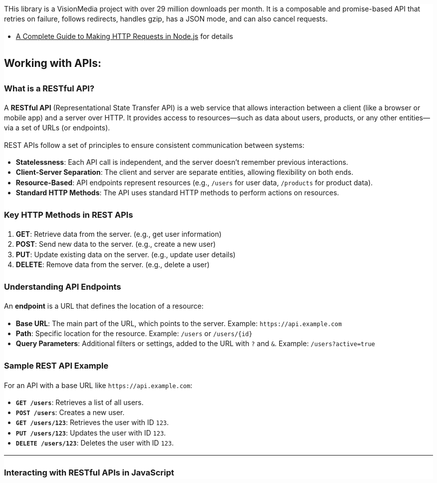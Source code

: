 THis library is a VisionMedia project with over 29 million downloads per month. It is a composable and promise-based API that retries on failure, follows redirects, handles gzip, has a JSON mode, and can also cancel requests.
-   [A Complete Guide to Making HTTP Requests in Node.js](https://intranet.alxswe.com/rltoken/iRse23lnV4gAsD9JJTJMMQ "A Complete Guide to Making HTTP Requests in Node.js") for details


## **Working with APIs**:
### What is a RESTful API?

A **RESTful API** (Representational State Transfer API) is a web service that allows interaction between a client (like a browser or mobile app) and a server over HTTP. It provides access to resources—such as data about users, products, or any other entities—via a set of URLs (or endpoints).

REST APIs follow a set of principles to ensure consistent communication between systems:

-   **Statelessness**: Each API call is independent, and the server doesn’t remember previous interactions.
-   **Client-Server Separation**: The client and server are separate entities, allowing flexibility on both ends.
-   **Resource-Based**: API endpoints represent resources (e.g., `/users` for user data, `/products` for product data).
-   **Standard HTTP Methods**: The API uses standard HTTP methods to perform actions on resources.

### Key HTTP Methods in REST APIs

1.  **GET**: Retrieve data from the server. (e.g., get user information)
2.  **POST**: Send new data to the server. (e.g., create a new user)
3.  **PUT**: Update existing data on the server. (e.g., update user details)
4.  **DELETE**: Remove data from the server. (e.g., delete a user)

### Understanding API Endpoints

An **endpoint** is a URL that defines the location of a resource:

-   **Base URL**: The main part of the URL, which points to the server. Example: `https://api.example.com`
-   **Path**: Specific location for the resource. Example: `/users` or `/users/{id}`
-   **Query Parameters**: Additional filters or settings, added to the URL with `?` and `&`. Example: `/users?active=true`

### Sample REST API Example

For an API with a base URL like `https://api.example.com`:

-   **`GET /users`**: Retrieves a list of all users.
-   **`POST /users`**: Creates a new user.
-   **`GET /users/123`**: Retrieves the user with ID `123`.
-   **`PUT /users/123`**: Updates the user with ID `123`.
-   **`DELETE /users/123`**: Deletes the user with ID `123`.

----------

### Interacting with RESTful APIs in JavaScript
